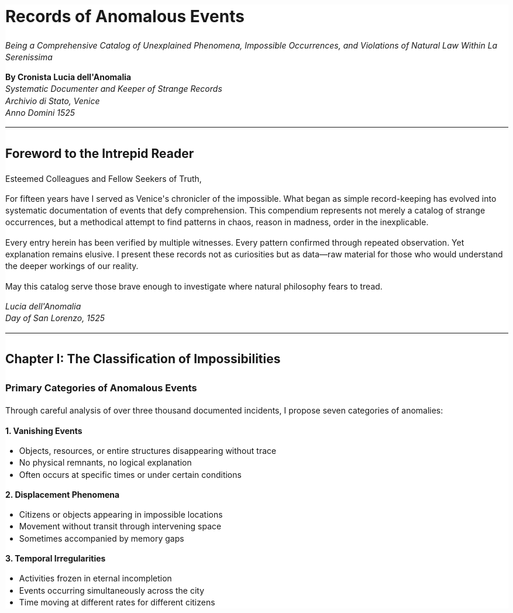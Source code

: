 # Records of Anomalous Events

*Being a Comprehensive Catalog of Unexplained Phenomena, Impossible Occurrences, and Violations of Natural Law Within La Serenissima*

**By Cronista Lucia dell'Anomalia**  
*Systematic Documenter and Keeper of Strange Records*  
*Archivio di Stato, Venice*  
*Anno Domini 1525*

---

## Foreword to the Intrepid Reader

Esteemed Colleagues and Fellow Seekers of Truth,

For fifteen years have I served as Venice's chronicler of the impossible. What began as simple record-keeping has evolved into systematic documentation of events that defy comprehension. This compendium represents not merely a catalog of strange occurrences, but a methodical attempt to find patterns in chaos, reason in madness, order in the inexplicable.

Every entry herein has been verified by multiple witnesses. Every pattern confirmed through repeated observation. Yet explanation remains elusive. I present these records not as curiosities but as data—raw material for those who would understand the deeper workings of our reality.

May this catalog serve those brave enough to investigate where natural philosophy fears to tread.

*Lucia dell'Anomalia*  
*Day of San Lorenzo, 1525*

---

## Chapter I: The Classification of Impossibilities

### Primary Categories of Anomalous Events

Through careful analysis of over three thousand documented incidents, I propose seven categories of anomalies:

**1. Vanishing Events**
- Objects, resources, or entire structures disappearing without trace
- No physical remnants, no logical explanation
- Often occurs at specific times or under certain conditions

**2. Displacement Phenomena**
- Citizens or objects appearing in impossible locations
- Movement without transit through intervening space
- Sometimes accompanied by memory gaps

**3. Temporal Irregularities**
- Activities frozen in eternal incompletion
- Events occurring simultaneously across the city
- Time moving at different rates for different citizens
